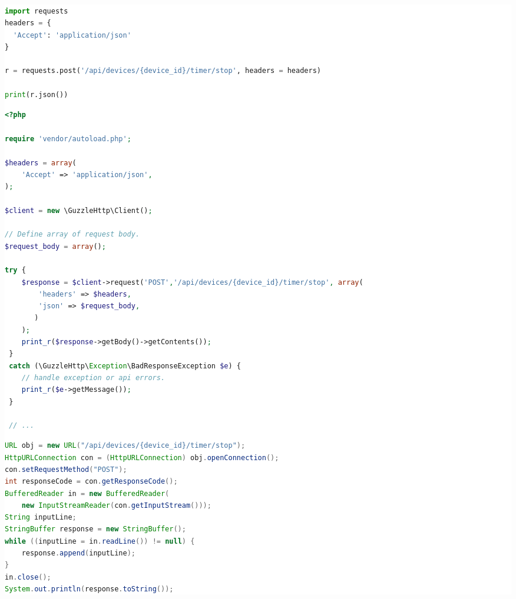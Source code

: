 ```python
import requests
headers = {
  'Accept': 'application/json'
}

r = requests.post('/api/devices/{device_id}/timer/stop', headers = headers)

print(r.json())

```

```php
<?php

require 'vendor/autoload.php';

$headers = array(
    'Accept' => 'application/json',
);

$client = new \GuzzleHttp\Client();

// Define array of request body.
$request_body = array();

try {
    $response = $client->request('POST','/api/devices/{device_id}/timer/stop', array(
        'headers' => $headers,
        'json' => $request_body,
       )
    );
    print_r($response->getBody()->getContents());
 }
 catch (\GuzzleHttp\Exception\BadResponseException $e) {
    // handle exception or api errors.
    print_r($e->getMessage());
 }

 // ...

```

```java
URL obj = new URL("/api/devices/{device_id}/timer/stop");
HttpURLConnection con = (HttpURLConnection) obj.openConnection();
con.setRequestMethod("POST");
int responseCode = con.getResponseCode();
BufferedReader in = new BufferedReader(
    new InputStreamReader(con.getInputStream()));
String inputLine;
StringBuffer response = new StringBuffer();
while ((inputLine = in.readLine()) != null) {
    response.append(inputLine);
}
in.close();
System.out.println(response.toString());

```
